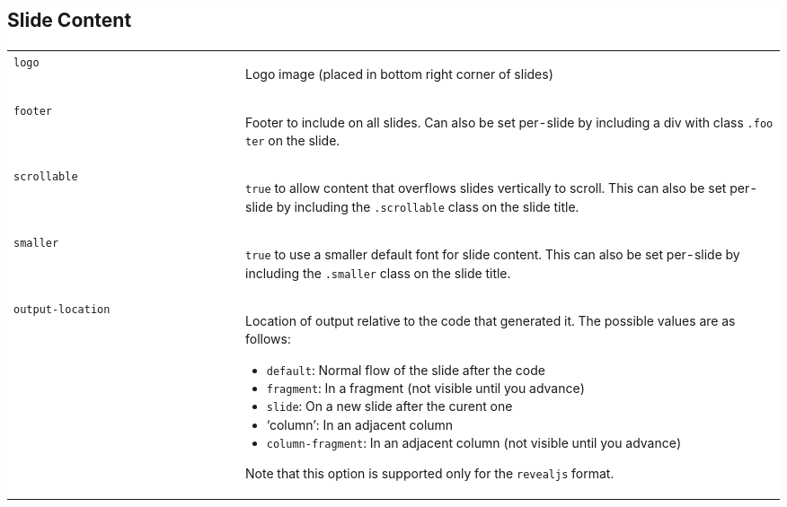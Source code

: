 ## Slide Content

<table class="table">
<colgroup>
<col style="width: 30%" />
<col style="width: 70%" />
</colgroup>
<tbody>
<tr class="odd odd">
<td style="text-align: left;"><code>logo</code></td>
<td style="text-align: left;"><p>Logo image (placed in bottom right
corner of slides)</p></td>
</tr>
<tr class="even even">
<td style="text-align: left;"><code>footer</code></td>
<td style="text-align: left;"><p>Footer to include on all slides. Can
also be set per-slide by including a div with class <code>.footer</code>
on the slide.</p></td>
</tr>
<tr class="odd odd">
<td style="text-align: left;"><code>scrollable</code></td>
<td style="text-align: left;"><p><code>true</code> to allow content that
overflows slides vertically to scroll. This can also be set per-slide by
including the <code>.scrollable</code> class on the slide
title.</p></td>
</tr>
<tr class="even even">
<td style="text-align: left;"><code>smaller</code></td>
<td style="text-align: left;"><p><code>true</code> to use a smaller
default font for slide content. This can also be set per-slide by
including the <code>.smaller</code> class on the slide title.</p></td>
</tr>
<tr class="odd odd">
<td style="text-align: left;"><code>output-location</code></td>
<td style="text-align: left;"><p>Location of output relative to the code
that generated it. The possible values are as follows:</p>
<ul>
<li><code>default</code>: Normal flow of the slide after the code</li>
<li><code>fragment</code>: In a fragment (not visible until you
advance)</li>
<li><code>slide</code>: On a new slide after the curent one</li>
<li>‘column’: In an adjacent column</li>
<li><code>column-fragment</code>: In an adjacent column (not visible
until you advance)</li>
</ul>
<p>Note that this option is supported only for the <code>revealjs</code>
format.</p></td>
</tr>
</tbody>
</table>
